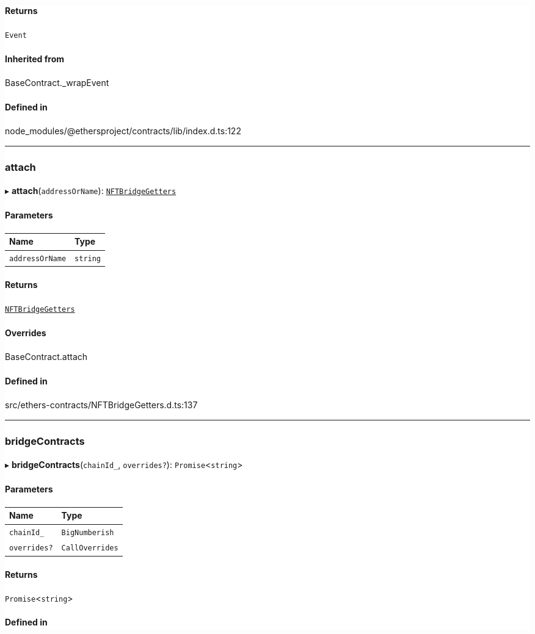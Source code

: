 #### Returns

`Event`

#### Inherited from

BaseContract.\_wrapEvent

#### Defined in

node_modules/@ethersproject/contracts/lib/index.d.ts:122

___

### attach

▸ **attach**(`addressOrName`): [`NFTBridgeGetters`](ethers_contracts.NFTBridgeGetters.md)

#### Parameters

| Name | Type |
| :------ | :------ |
| `addressOrName` | `string` |

#### Returns

[`NFTBridgeGetters`](ethers_contracts.NFTBridgeGetters.md)

#### Overrides

BaseContract.attach

#### Defined in

src/ethers-contracts/NFTBridgeGetters.d.ts:137

___

### bridgeContracts

▸ **bridgeContracts**(`chainId_`, `overrides?`): `Promise`<`string`\>

#### Parameters

| Name | Type |
| :------ | :------ |
| `chainId_` | `BigNumberish` |
| `overrides?` | `CallOverrides` |

#### Returns

`Promise`<`string`\>

#### Defined in
